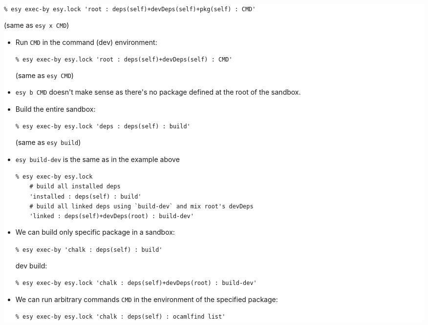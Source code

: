   ```
  % esy exec-by esy.lock 'root : deps(self)+devDeps(self)+pkg(self) : CMD'
  ```

  (same as `esy x CMD`)

- Run `CMD` in the command (dev) environment:

  ```
  % esy exec-by esy.lock 'root : deps(self)+devDeps(self) : CMD'
  ```

  (same as `esy CMD`)

- `esy b CMD` doesn't make sense as there's no package defined at the root of the sandbox.

- Build the entire sandbox:

  ```
  % esy exec-by esy.lock 'deps : deps(self) : build'
  ```

  (same as `esy build`)

- `esy build-dev` is the same as in the example above

  ```
  % esy exec-by esy.lock
      # build all installed deps
      'installed : deps(self) : build'
      # build all linked deps using `build-dev` and mix root's devDeps
      'linked : deps(self)+devDeps(root) : build-dev'
  ```

- We can build only specific package in a sandbox:

  ```
  % esy exec-by 'chalk : deps(self) : build'
  ```

  dev build:

  ```
  % esy exec-by esy.lock 'chalk : deps(self)+devDeps(root) : build-dev'
  ```

- We can run arbitrary commands `CMD` in the environment of the specified
  package:

  ```
  % esy exec-by esy.lock 'chalk : deps(self) : ocamlfind list'
  ```
